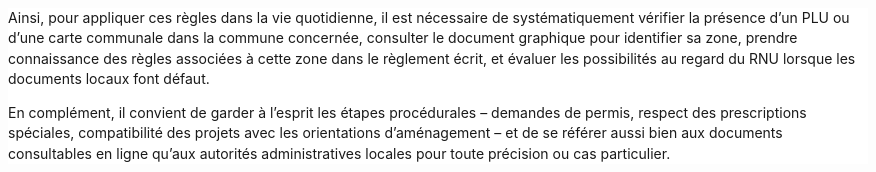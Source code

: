 Ainsi, pour appliquer ces règles dans la vie quotidienne, il est nécessaire de systématiquement vérifier la présence d’un PLU ou d’une carte communale dans la commune concernée, consulter le document graphique pour identifier sa zone, prendre connaissance des règles associées à cette zone dans le règlement écrit, et évaluer les possibilités au regard du RNU lorsque les documents locaux font défaut.

En complément, il convient de garder à l’esprit les étapes procédurales – demandes de permis, respect des prescriptions spéciales, compatibilité des projets avec les orientations d’aménagement – et de se référer aussi bien aux documents consultables en ligne qu’aux autorités administratives locales pour toute précision ou cas particulier.